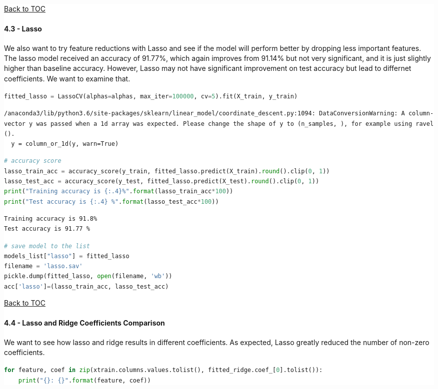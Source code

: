 
[Back to TOC](#TOC) <br/>
<a id ='Lasso'></a>
#### 4.3 - Lasso
We also want to try feature reductions with Lasso and see if the model will perform better by dropping less important features. The lasso model received an accuracy of 91.77%, which again improves from 91.14% but not very significant, and it is just slightly higher than baseline accuracy. However, Lasso may not have significant improvement on test accuracy but lead to differnet coefficients. We want to examine that.



```python
fitted_lasso = LassoCV(alphas=alphas, max_iter=100000, cv=5).fit(X_train, y_train)
```


    /anaconda3/lib/python3.6/site-packages/sklearn/linear_model/coordinate_descent.py:1094: DataConversionWarning: A column-vector y was passed when a 1d array was expected. Please change the shape of y to (n_samples, ), for example using ravel().
      y = column_or_1d(y, warn=True)




```python
# accuracy score
lasso_train_acc = accuracy_score(y_train, fitted_lasso.predict(X_train).round().clip(0, 1))
lasso_test_acc = accuracy_score(y_test, fitted_lasso.predict(X_test).round().clip(0, 1))
print("Training accuracy is {:.4}%".format(lasso_train_acc*100))
print("Test accuracy is {:.4} %".format(lasso_test_acc*100))
```


    Training accuracy is 91.8%
    Test accuracy is 91.77 %




```python
# save model to the list
models_list["lasso"] = fitted_lasso
filename = 'lasso.sav'
pickle.dump(fitted_lasso, open(filename, 'wb'))
acc['lasso']=(lasso_train_acc, lasso_test_acc)
```


[Back to TOC](#TOC) <br/>
<a id ='Lasso-and-Ridge-Coefficients-Comparison'></a>
#### 4.4 -  Lasso and Ridge Coefficients Comparison
We want to see how lasso and ridge results in different coefficients. As expected, Lasso greatly reduced the number of non-zero coefficients.



```python
for feature, coef in zip(xtrain.columns.values.tolist(), fitted_ridge.coef_[0].tolist()):
    print("{}: {}".format(feature, coef))
```
